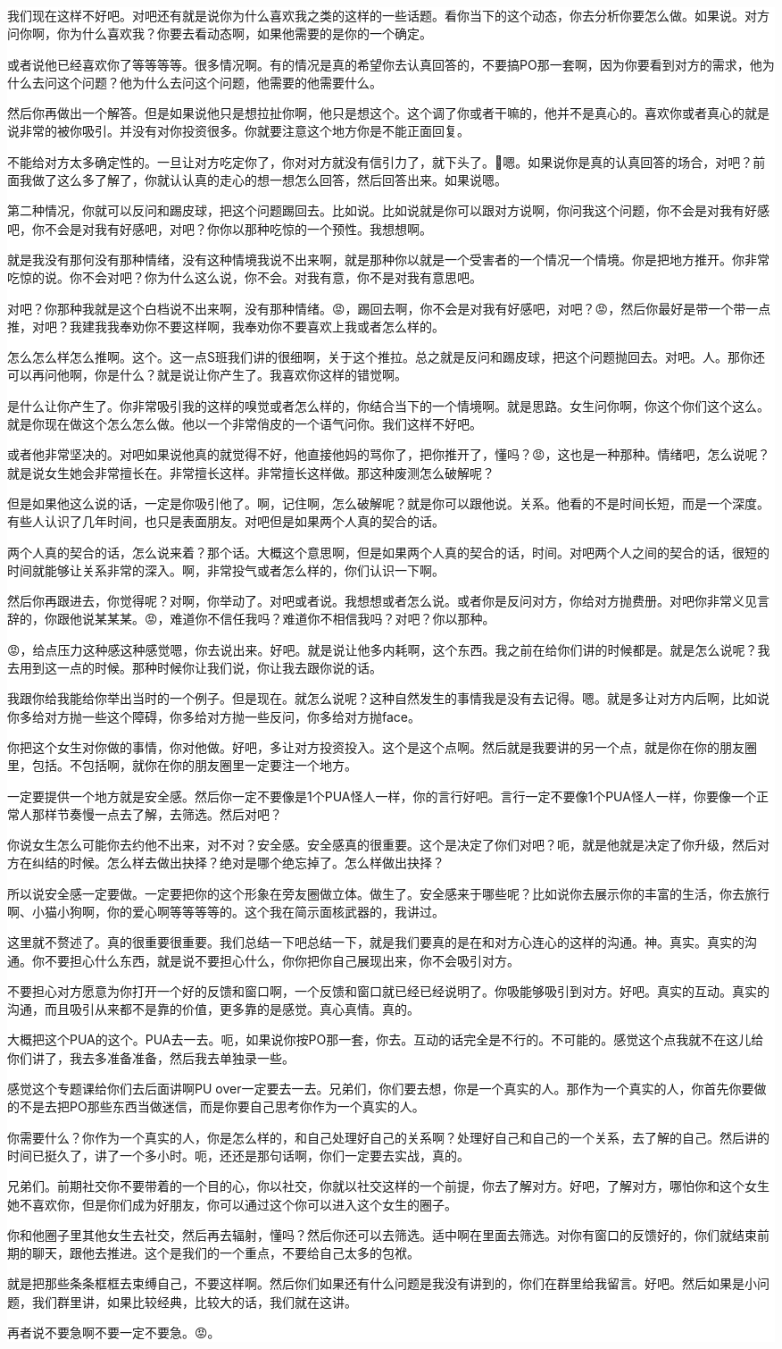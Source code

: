 我们现在这样不好吧。对吧还有就是说你为什么喜欢我之类的这样的一些话题。看你当下的这个动态，你去分析你要怎么做。如果说。对方问你啊，你为什么喜欢我？你要去看动态啊，如果他需要的是你的一个确定。

或者说他已经喜欢你了等等等等。很多情况啊。有的情况是真的希望你去认真回答的，不要搞PO那一套啊，因为你要看到对方的需求，他为什么去问这个问题？他为什么去问这个问题，他需要的他需要什么。

然后你再做出一个解答。但是如果说他只是想拉扯你啊，他只是想这个。这个调了你或者干嘛的，他并不是真心的。喜欢你或者真心的就是说非常的被你吸引。并没有对你投资很多。你就要注意这个地方你是不能正面回复。

不能给对方太多确定性的。一旦让对方吃定你了，你对对方就没有信引力了，就下头了。🤧嗯。如果说你是真的认真回答的场合，对吧？前面我做了这么多了解了，你就认认真的走心的想一想怎么回答，然后回答出来。如果说嗯。

第二种情况，你就可以反问和踢皮球，把这个问题踢回去。比如说。比如说就是你可以跟对方说啊，你问我这个问题，你不会是对我有好感吧，你不会是对我有好感吧，对吧？你你以那种吃惊的一个预性。我想想啊。

就是我没有那何没有那种情绪，没有这种情境我说不出来啊，就是那种你以就是一个受害者的一个情况一个情境。你是把地方推开。你非常吃惊的说。你不会对吧？你为什么这么说，你不会。对我有意，你不是对我有意思吧。

对吧？你那种我就是这个白档说不出来啊，没有那种情绪。😡，踢回去啊，你不会是对我有好感吧，对吧？😡，然后你最好是带一个带一点推，对吧？我建我我奉劝你不要这样啊，我奉劝你不要喜欢上我或者怎么样的。

怎么怎么样怎么推啊。这个。这一点S班我们讲的很细啊，关于这个推拉。总之就是反问和踢皮球，把这个问题抛回去。对吧。人。那你还可以再问他啊，你是什么？就是说让你产生了。我喜欢你这样的错觉啊。

是什么让你产生了。你非常吸引我的这样的嗅觉或者怎么样的，你结合当下的一个情境啊。就是思路。女生问你啊，你这个你们这个这么。就是你现在做这个怎么怎么做。他以一个非常俏皮的一个语气问你。我们这样不好吧。

或者他非常坚决的。对吧如果说他真的就觉得不好，他直接他妈的骂你了，把你推开了，懂吗？😡，这也是一种那种。情绪吧，怎么说呢？就是说女生她会非常擅长在。非常擅长这样。非常擅长这样做。那这种废测怎么破解呢？

但是如果他这么说的话，一定是你吸引他了。啊，记住啊，怎么破解呢？就是你可以跟他说。关系。他看的不是时间长短，而是一个深度。有些人认识了几年时间，也只是表面朋友。对吧但是如果两个人真的契合的话。

两个人真的契合的话，怎么说来着？那个话。大概这个意思啊，但是如果两个人真的契合的话，时间。对吧两个人之间的契合的话，很短的时间就能够让关系非常的深入。啊，非常投气或者怎么样的，你们认识一下啊。

然后你再跟进去，你觉得呢？对啊，你举动了。对吧或者说。我想想或者怎么说。或者你是反问对方，你给对方抛费册。对吧你非常义见言辞的，你跟他说某某某。😡，难道你不信任我吗？难道你不相信我吗？对吧？你以那种。

😡，给点压力这种感这种感觉嗯，你去说出来。好吧。就是说让他多内耗啊，这个东西。我之前在给你们讲的时候都是。就是怎么说呢？我去用到这一点的时候。那种时候你让我们说，你让我去跟你说的话。

我跟你给我能给你举出当时的一个例子。但是现在。就怎么说呢？这种自然发生的事情我是没有去记得。嗯。就是多让对方内后啊，比如说你多给对方抛一些这个障碍，你多给对方抛一些反问，你多给对方抛face。

你把这个女生对你做的事情，你对他做。好吧，多让对方投资投入。这个是这个点啊。然后就是我要讲的另一个点，就是你在你的朋友圈里，包括。不包括啊，就你在你的朋友圈里一定要注一个地方。

一定要提供一个地方就是安全感。然后你一定不要像是1个PUA怪人一样，你的言行好吧。言行一定不要像1个PUA怪人一样，你要像一个正常人那样节奏慢一点去了解，去筛选。然后对吧？

你说女生怎么可能你去约他不出来，对不对？安全感。安全感真的很重要。这个是决定了你们对吧？呃，就是他就是决定了你升级，然后对方在纠结的时候。怎么样去做出抉择？绝对是哪个绝忘掉了。怎么样做出抉择？

所以说安全感一定要做。一定要把你的这个形象在旁友圈做立体。做生了。安全感来于哪些呢？比如说你去展示你的丰富的生活，你去旅行啊、小猫小狗啊，你的爱心啊等等等等的。这个我在简示面核武器的，我讲过。

这里就不赘述了。真的很重要很重要。我们总结一下吧总结一下，就是我们要真的是在和对方心连心的这样的沟通。神。真实。真实的沟通。你不要担心什么东西，就是说不要担心什么，你你把你自己展现出来，你不会吸引对方。

不要担心对方愿意为你打开一个好的反馈和窗口啊，一个反馈和窗口就已经已经说明了。你吸能够吸引到对方。好吧。真实的互动。真实的沟通，而且吸引从来都不是靠的价值，更多靠的是感觉。真心真情。真的。

大概把这个PUA的这个。PUA去一去。呃，如果说你按PO那一套，你去。互动的话完全是不行的。不可能的。感觉这个点我就不在这儿给你们讲了，我去多准备准备，然后我去单独录一些。

感觉这个专题课给你们去后面讲啊PU over一定要去一去。兄弟们，你们要去想，你是一个真实的人。那作为一个真实的人，你首先你要做的不是去把PO那些东西当做迷信，而是你要自己思考你作为一个真实的人。

你需要什么？你作为一个真实的人，你是怎么样的，和自己处理好自己的关系啊？处理好自己和自己的一个关系，去了解的自己。然后讲的时间已挺久了，讲了一个多小时。呃，还还是那句话啊，你们一定要去实战，真的。

兄弟们。前期社交你不要带着的一个目的心，你以社交，你就以社交这样的一个前提，你去了解对方。好吧，了解对方，哪怕你和这个女生她不喜欢你，但是你们成为好朋友，你可以通过这个你可以进入这个女生的圈子。

你和他圈子里其他女生去社交，然后再去辐射，懂吗？然后你还可以去筛选。适中啊在里面去筛选。对你有窗口的反馈好的，你们就结束前期的聊天，跟他去推进。这个是我们的一个重点，不要给自己太多的包袱。

就是把那些条条框框去束缚自己，不要这样啊。然后你们如果还有什么问题是我没有讲到的，你们在群里给我留言。好吧。然后如果是小问题，我们群里讲，如果比较经典，比较大的话，我们就在这讲。

再者说不要急啊不要一定不要急。😡。